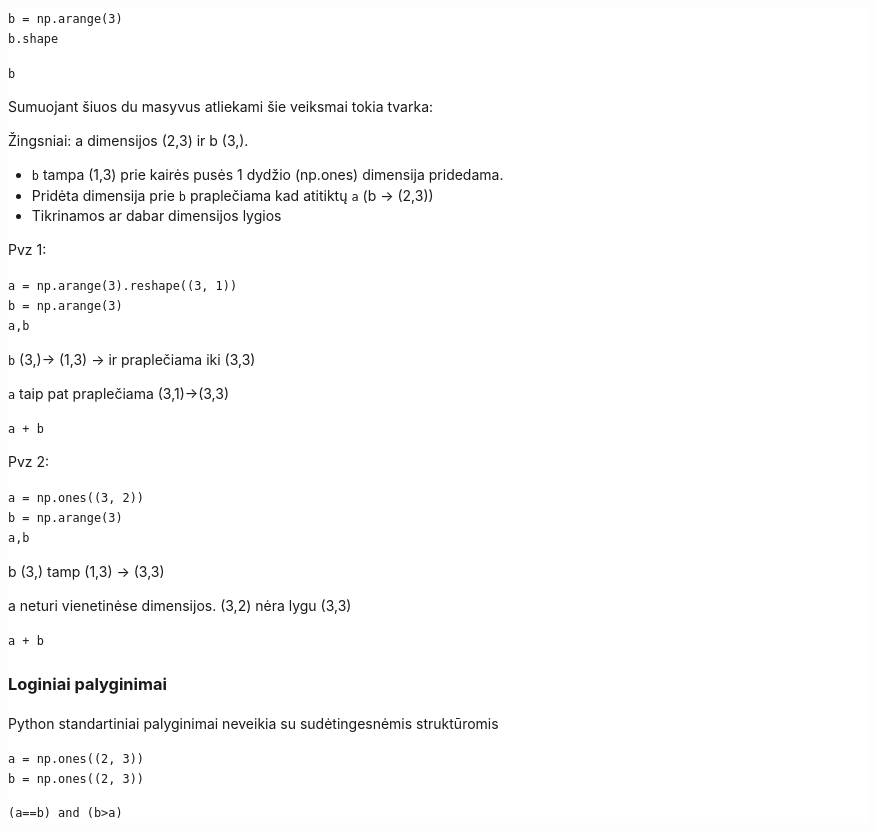 ```{code-cell} ipython3
b = np.arange(3)
b.shape
```

```{code-cell} ipython3
b
```

Sumuojant šiuos du masyvus atliekami šie veiksmai tokia tvarka:

Žingsniai: a dimensijos (2,3) ir b (3,).

- `b` tampa (1,3) prie kairės pusės 1 dydžio (np.ones) dimensija pridedama.
- Pridėta dimensija  prie `b` praplečiama kad atitiktų `a` (b -> (2,3))
- Tikrinamos ar dabar dimensijos lygios

Pvz 1:

```{code-cell} ipython3
a = np.arange(3).reshape((3, 1))
b = np.arange(3)
a,b
```

`b` (3,)-> (1,3) -> ir praplečiama iki (3,3)

`a` taip pat praplečiama (3,1)->(3,3)

```{code-cell} ipython3
a + b
```

Pvz 2:

```{code-cell} ipython3
a = np.ones((3, 2))
b = np.arange(3)
a,b
```

b (3,) tamp (1,3) -> (3,3)

a neturi vienetinėse dimensijos. (3,2) nėra lygu (3,3)

```{code-cell} ipython3
a + b
```

### Loginiai palyginimai

Python standartiniai palyginimai neveikia su sudėtingesnėmis struktūromis

```{code-cell} ipython3
a = np.ones((2, 3))
b = np.ones((2, 3))
```

```{code-cell} ipython3
(a==b) and (b>a)
```
